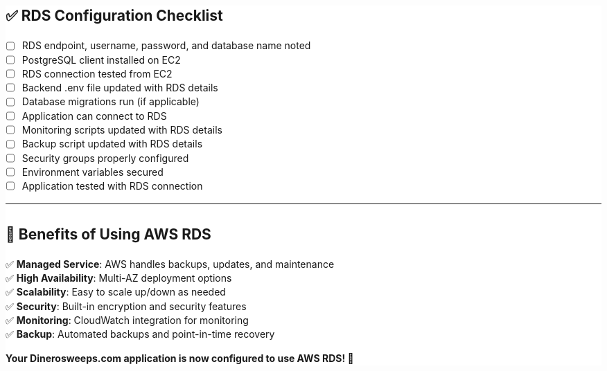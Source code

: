 
## ✅ RDS Configuration Checklist

- [ ] RDS endpoint, username, password, and database name noted
- [ ] PostgreSQL client installed on EC2
- [ ] RDS connection tested from EC2
- [ ] Backend .env file updated with RDS details
- [ ] Database migrations run (if applicable)
- [ ] Application can connect to RDS
- [ ] Monitoring scripts updated with RDS details
- [ ] Backup script updated with RDS details
- [ ] Security groups properly configured
- [ ] Environment variables secured
- [ ] Application tested with RDS connection

---

## 🎯 Benefits of Using AWS RDS

✅ **Managed Service**: AWS handles backups, updates, and maintenance  
✅ **High Availability**: Multi-AZ deployment options  
✅ **Scalability**: Easy to scale up/down as needed  
✅ **Security**: Built-in encryption and security features  
✅ **Monitoring**: CloudWatch integration for monitoring  
✅ **Backup**: Automated backups and point-in-time recovery  

**Your Dinerosweeps.com application is now configured to use AWS RDS! 🚀**
